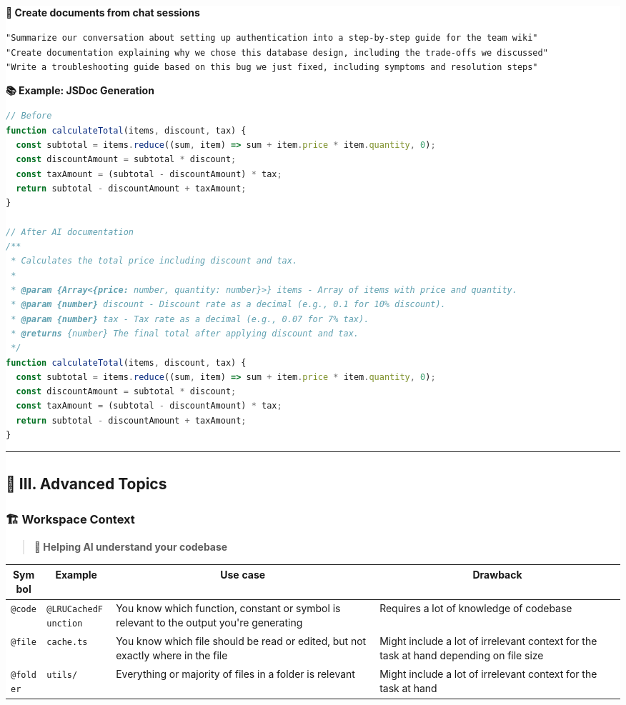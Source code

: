 **💬 Create documents from chat sessions**
```
"Summarize our conversation about setting up authentication into a step-by-step guide for the team wiki"
"Create documentation explaining why we chose this database design, including the trade-offs we discussed"
"Write a troubleshooting guide based on this bug we just fixed, including symptoms and resolution steps"
```

**📚 Example: JSDoc Generation**
```javascript
// Before
function calculateTotal(items, discount, tax) {
  const subtotal = items.reduce((sum, item) => sum + item.price * item.quantity, 0);
  const discountAmount = subtotal * discount;
  const taxAmount = (subtotal - discountAmount) * tax;
  return subtotal - discountAmount + taxAmount;
}

// After AI documentation
/**
 * Calculates the total price including discount and tax.
 * 
 * @param {Array<{price: number, quantity: number}>} items - Array of items with price and quantity.
 * @param {number} discount - Discount rate as a decimal (e.g., 0.1 for 10% discount).
 * @param {number} tax - Tax rate as a decimal (e.g., 0.07 for 7% tax).
 * @returns {number} The final total after applying discount and tax.
 */
function calculateTotal(items, discount, tax) {
  const subtotal = items.reduce((sum, item) => sum + item.price * item.quantity, 0);
  const discountAmount = subtotal * discount;
  const taxAmount = (subtotal - discountAmount) * tax;
  return subtotal - discountAmount + taxAmount;
}
```

---

## 🔬 III. Advanced Topics

### 🏗️ Workspace Context

> **🤖 Helping AI understand your codebase**

| Symbol | Example | Use case | Drawback |
|--------|---------|----------|----------|
| `@code` | `@LRUCachedFunction` | You know which function, constant or symbol is relevant to the output you're generating | Requires a lot of knowledge of codebase |
| `@file` | `cache.ts` | You know which file should be read or edited, but not exactly where in the file | Might include a lot of irrelevant context for the task at hand depending on file size |
| `@folder` | `utils/` | Everything or majority of files in a folder is relevant | Might include a lot of irrelevant context for the task at hand |
